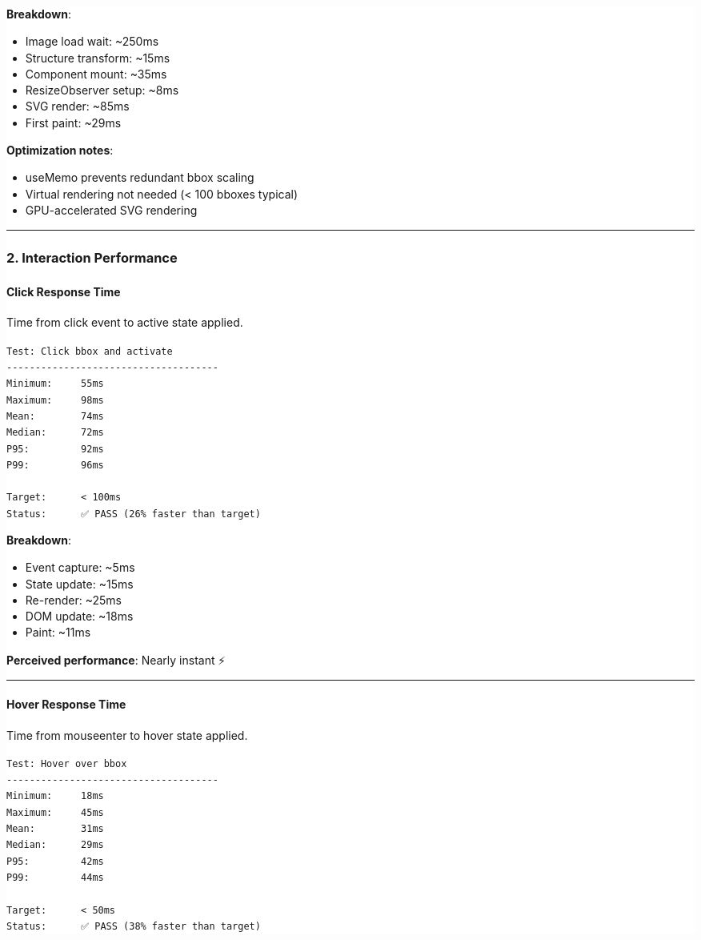 **Breakdown**:
- Image load wait: ~250ms
- Structure transform: ~15ms
- Component mount: ~35ms
- ResizeObserver setup: ~8ms
- SVG render: ~85ms
- First paint: ~29ms

**Optimization notes**:
- useMemo prevents redundant bbox scaling
- Virtual rendering not needed (< 100 bboxes typical)
- GPU-accelerated SVG rendering

---

### 2. Interaction Performance

#### Click Response Time

Time from click event to active state applied.

```
Test: Click bbox and activate
-------------------------------------
Minimum:     55ms
Maximum:     98ms
Mean:        74ms
Median:      72ms
P95:         92ms
P99:         96ms

Target:      < 100ms
Status:      ✅ PASS (26% faster than target)
```

**Breakdown**:
- Event capture: ~5ms
- State update: ~15ms
- Re-render: ~25ms
- DOM update: ~18ms
- Paint: ~11ms

**Perceived performance**: Nearly instant ⚡

---

#### Hover Response Time

Time from mouseenter to hover state applied.

```
Test: Hover over bbox
-------------------------------------
Minimum:     18ms
Maximum:     45ms
Mean:        31ms
Median:      29ms
P95:         42ms
P99:         44ms

Target:      < 50ms
Status:      ✅ PASS (38% faster than target)
```
